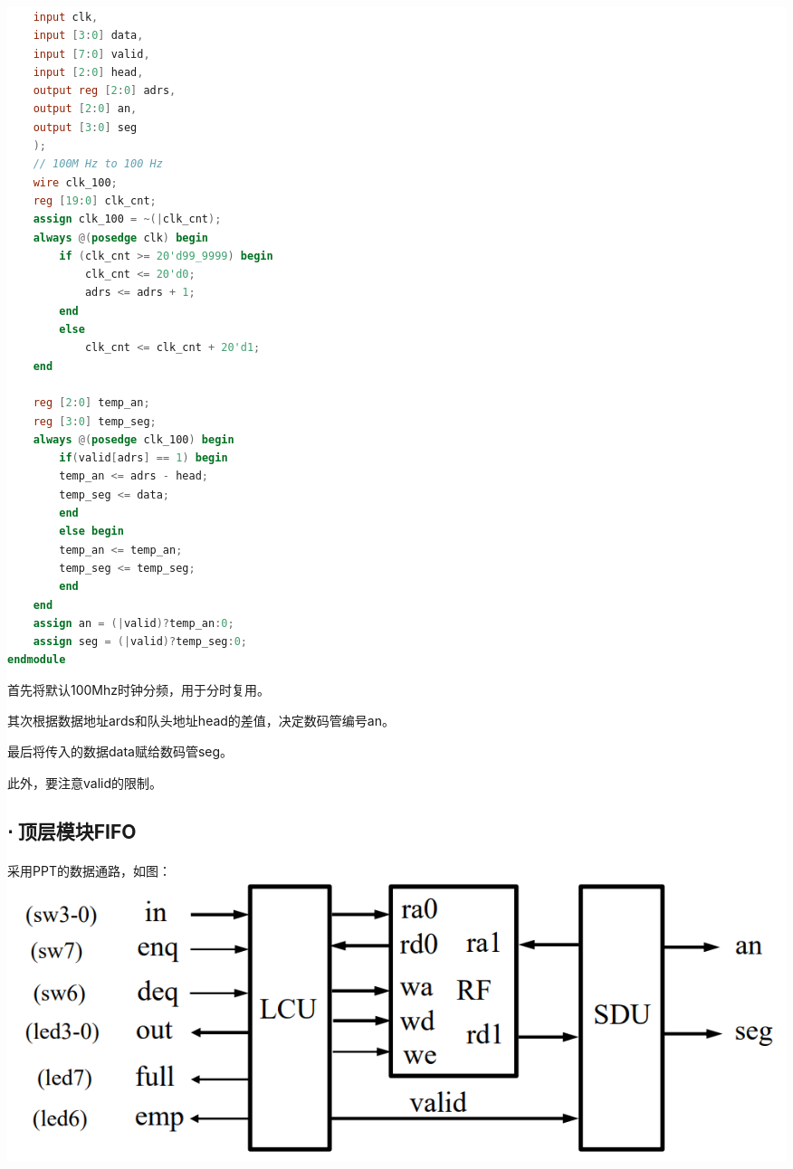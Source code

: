 ```verilog
    input clk,
    input [3:0] data,
    input [7:0] valid,
    input [2:0] head,
    output reg [2:0] adrs,
    output [2:0] an,
    output [3:0] seg
    );
    // 100M Hz to 100 Hz
    wire clk_100;
    reg [19:0] clk_cnt;
    assign clk_100 = ~(|clk_cnt);     
    always @(posedge clk) begin
        if (clk_cnt >= 20'd99_9999) begin 
            clk_cnt <= 20'd0;
            adrs <= adrs + 1;
        end 
        else
            clk_cnt <= clk_cnt + 20'd1; 
    end

    reg [2:0] temp_an;
    reg [3:0] temp_seg;
    always @(posedge clk_100) begin
        if(valid[adrs] == 1) begin
        temp_an <= adrs - head;
        temp_seg <= data;
        end
        else begin
        temp_an <= temp_an;
        temp_seg <= temp_seg;
        end
    end
    assign an = (|valid)?temp_an:0;
    assign seg = (|valid)?temp_seg:0;
endmodule
```
首先将默认100Mhz时钟分频，用于分时复用。

其次根据数据地址ards和队头地址head的差值，决定数码管编号an。

最后将传入的数据data赋给数码管seg。

此外，要注意valid的限制。

## $\cdot$ 顶层模块FIFO
采用PPT的数据通路，如图：
![](assert/Screenshot%202023-04-15%20203409.png)